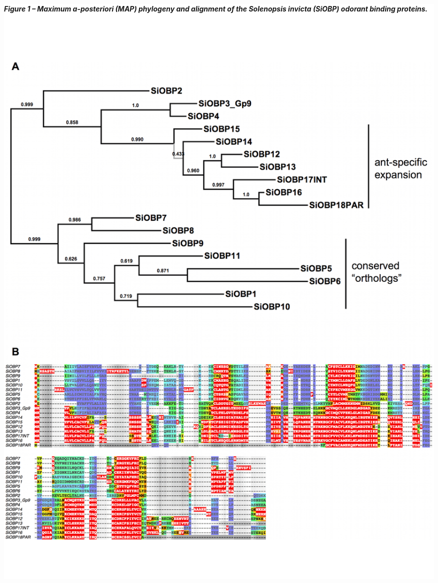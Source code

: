 <div class="publication-image mb-3">
  <h5><em>Figure 1 – <strong>Maximum a-posteriori (MAP) phylogeny and alignment of the Solenopsis invicta (SiOBP) odorant binding proteins.</strong></em></h5>
  <picture>
    <source type="image/webp" srcset="/img/publications/maximum-a-posteriori-MAP-phylogeny.webp" />
    <img src="/img/publications/maximum-a-posteriori-MAP-phylogeny.png" width="1092" height="1221" alt="Maximum a-posteriori (MAP) phylogeny" />
  </picture>
  <p class="mt-2">